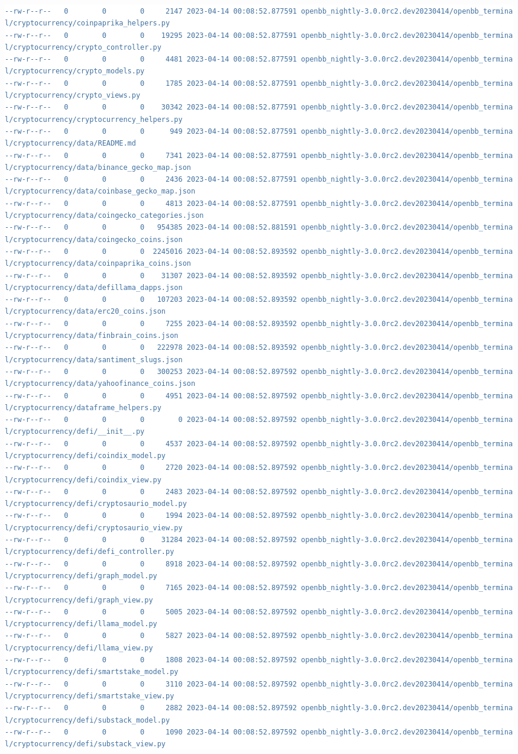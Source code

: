 ```diff
--rw-r--r--   0        0        0     2147 2023-04-14 00:08:52.877591 openbb_nightly-3.0.0rc2.dev20230414/openbb_terminal/cryptocurrency/coinpaprika_helpers.py
--rw-r--r--   0        0        0    19295 2023-04-14 00:08:52.877591 openbb_nightly-3.0.0rc2.dev20230414/openbb_terminal/cryptocurrency/crypto_controller.py
--rw-r--r--   0        0        0     4481 2023-04-14 00:08:52.877591 openbb_nightly-3.0.0rc2.dev20230414/openbb_terminal/cryptocurrency/crypto_models.py
--rw-r--r--   0        0        0     1785 2023-04-14 00:08:52.877591 openbb_nightly-3.0.0rc2.dev20230414/openbb_terminal/cryptocurrency/crypto_views.py
--rw-r--r--   0        0        0    30342 2023-04-14 00:08:52.877591 openbb_nightly-3.0.0rc2.dev20230414/openbb_terminal/cryptocurrency/cryptocurrency_helpers.py
--rw-r--r--   0        0        0      949 2023-04-14 00:08:52.877591 openbb_nightly-3.0.0rc2.dev20230414/openbb_terminal/cryptocurrency/data/README.md
--rw-r--r--   0        0        0     7341 2023-04-14 00:08:52.877591 openbb_nightly-3.0.0rc2.dev20230414/openbb_terminal/cryptocurrency/data/binance_gecko_map.json
--rw-r--r--   0        0        0     2436 2023-04-14 00:08:52.877591 openbb_nightly-3.0.0rc2.dev20230414/openbb_terminal/cryptocurrency/data/coinbase_gecko_map.json
--rw-r--r--   0        0        0     4813 2023-04-14 00:08:52.877591 openbb_nightly-3.0.0rc2.dev20230414/openbb_terminal/cryptocurrency/data/coingecko_categories.json
--rw-r--r--   0        0        0   954385 2023-04-14 00:08:52.881591 openbb_nightly-3.0.0rc2.dev20230414/openbb_terminal/cryptocurrency/data/coingecko_coins.json
--rw-r--r--   0        0        0  2245016 2023-04-14 00:08:52.893592 openbb_nightly-3.0.0rc2.dev20230414/openbb_terminal/cryptocurrency/data/coinpaprika_coins.json
--rw-r--r--   0        0        0    31307 2023-04-14 00:08:52.893592 openbb_nightly-3.0.0rc2.dev20230414/openbb_terminal/cryptocurrency/data/defillama_dapps.json
--rw-r--r--   0        0        0   107203 2023-04-14 00:08:52.893592 openbb_nightly-3.0.0rc2.dev20230414/openbb_terminal/cryptocurrency/data/erc20_coins.json
--rw-r--r--   0        0        0     7255 2023-04-14 00:08:52.893592 openbb_nightly-3.0.0rc2.dev20230414/openbb_terminal/cryptocurrency/data/finbrain_coins.json
--rw-r--r--   0        0        0   222978 2023-04-14 00:08:52.893592 openbb_nightly-3.0.0rc2.dev20230414/openbb_terminal/cryptocurrency/data/santiment_slugs.json
--rw-r--r--   0        0        0   300253 2023-04-14 00:08:52.897592 openbb_nightly-3.0.0rc2.dev20230414/openbb_terminal/cryptocurrency/data/yahoofinance_coins.json
--rw-r--r--   0        0        0     4951 2023-04-14 00:08:52.897592 openbb_nightly-3.0.0rc2.dev20230414/openbb_terminal/cryptocurrency/dataframe_helpers.py
--rw-r--r--   0        0        0        0 2023-04-14 00:08:52.897592 openbb_nightly-3.0.0rc2.dev20230414/openbb_terminal/cryptocurrency/defi/__init__.py
--rw-r--r--   0        0        0     4537 2023-04-14 00:08:52.897592 openbb_nightly-3.0.0rc2.dev20230414/openbb_terminal/cryptocurrency/defi/coindix_model.py
--rw-r--r--   0        0        0     2720 2023-04-14 00:08:52.897592 openbb_nightly-3.0.0rc2.dev20230414/openbb_terminal/cryptocurrency/defi/coindix_view.py
--rw-r--r--   0        0        0     2483 2023-04-14 00:08:52.897592 openbb_nightly-3.0.0rc2.dev20230414/openbb_terminal/cryptocurrency/defi/cryptosaurio_model.py
--rw-r--r--   0        0        0     1994 2023-04-14 00:08:52.897592 openbb_nightly-3.0.0rc2.dev20230414/openbb_terminal/cryptocurrency/defi/cryptosaurio_view.py
--rw-r--r--   0        0        0    31284 2023-04-14 00:08:52.897592 openbb_nightly-3.0.0rc2.dev20230414/openbb_terminal/cryptocurrency/defi/defi_controller.py
--rw-r--r--   0        0        0     8918 2023-04-14 00:08:52.897592 openbb_nightly-3.0.0rc2.dev20230414/openbb_terminal/cryptocurrency/defi/graph_model.py
--rw-r--r--   0        0        0     7165 2023-04-14 00:08:52.897592 openbb_nightly-3.0.0rc2.dev20230414/openbb_terminal/cryptocurrency/defi/graph_view.py
--rw-r--r--   0        0        0     5005 2023-04-14 00:08:52.897592 openbb_nightly-3.0.0rc2.dev20230414/openbb_terminal/cryptocurrency/defi/llama_model.py
--rw-r--r--   0        0        0     5827 2023-04-14 00:08:52.897592 openbb_nightly-3.0.0rc2.dev20230414/openbb_terminal/cryptocurrency/defi/llama_view.py
--rw-r--r--   0        0        0     1808 2023-04-14 00:08:52.897592 openbb_nightly-3.0.0rc2.dev20230414/openbb_terminal/cryptocurrency/defi/smartstake_model.py
--rw-r--r--   0        0        0     3110 2023-04-14 00:08:52.897592 openbb_nightly-3.0.0rc2.dev20230414/openbb_terminal/cryptocurrency/defi/smartstake_view.py
--rw-r--r--   0        0        0     2882 2023-04-14 00:08:52.897592 openbb_nightly-3.0.0rc2.dev20230414/openbb_terminal/cryptocurrency/defi/substack_model.py
--rw-r--r--   0        0        0     1090 2023-04-14 00:08:52.897592 openbb_nightly-3.0.0rc2.dev20230414/openbb_terminal/cryptocurrency/defi/substack_view.py
```